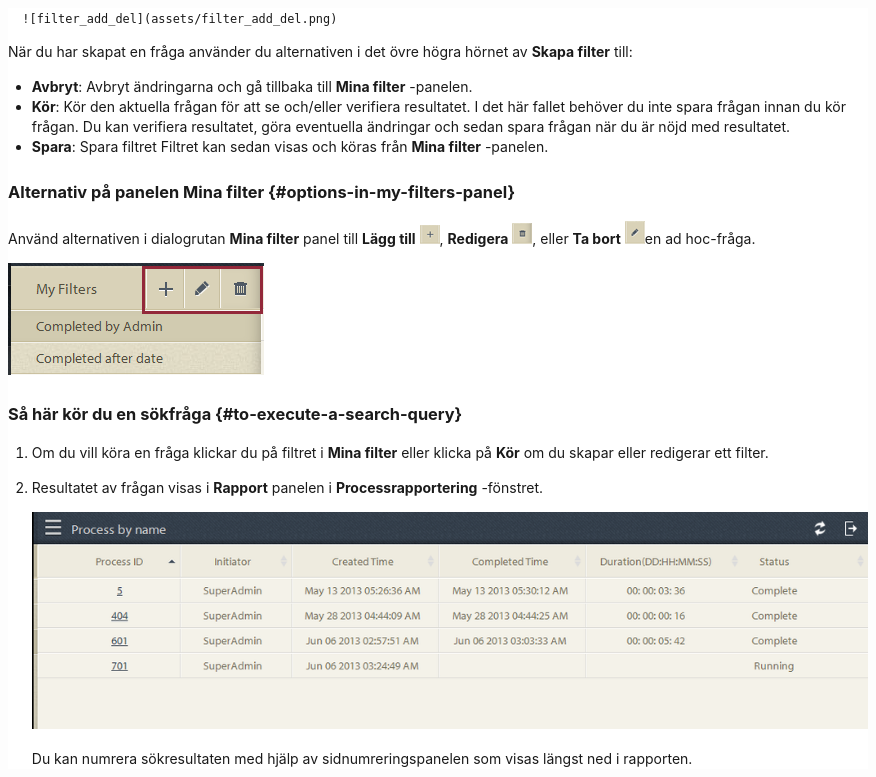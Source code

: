       ![filter_add_del](assets/filter_add_del.png)

När du har skapat en fråga använder du alternativen i det övre högra hörnet av **Skapa filter** till:

* **Avbryt**: Avbryt ändringarna och gå tillbaka till **Mina filter** -panelen.
* **Kör**: Kör den aktuella frågan för att se och/eller verifiera resultatet. I det här fallet behöver du inte spara frågan innan du kör frågan. Du kan verifiera resultatet, göra eventuella ändringar och sedan spara frågan när du är nöjd med resultatet.
* **Spara**: Spara filtret Filtret kan sedan visas och köras från **Mina filter** -panelen.

### Alternativ på panelen Mina filter {#options-in-my-filters-panel}

Använd alternativen i dialogrutan **Mina filter** panel till **Lägg till** ![lc_pr_add_filter](assets/lc_pr_add_filter.png), **Redigera** ![lc_pr_delete_filter](assets/lc_pr_delete_filter.png), eller **Ta bort** ![lc_pr_edit_filter](assets/lc_pr_edit_filter.png)en ad hoc-fråga.

![my_filters_options](assets/my_filters_options.png)

### Så här kör du en sökfråga {#to-execute-a-search-query}

1. Om du vill köra en fråga klickar du på filtret i **Mina filter** eller klicka på **Kör** om du skapar eller redigerar ett filter.
1. Resultatet av frågan visas i **Rapport** panelen i **Processrapportering** -fönstret.

   ![process_search_result](assets/process_search_result.png)

   Du kan numrera sökresultaten med hjälp av sidnumreringspanelen som visas längst ned i rapporten.
